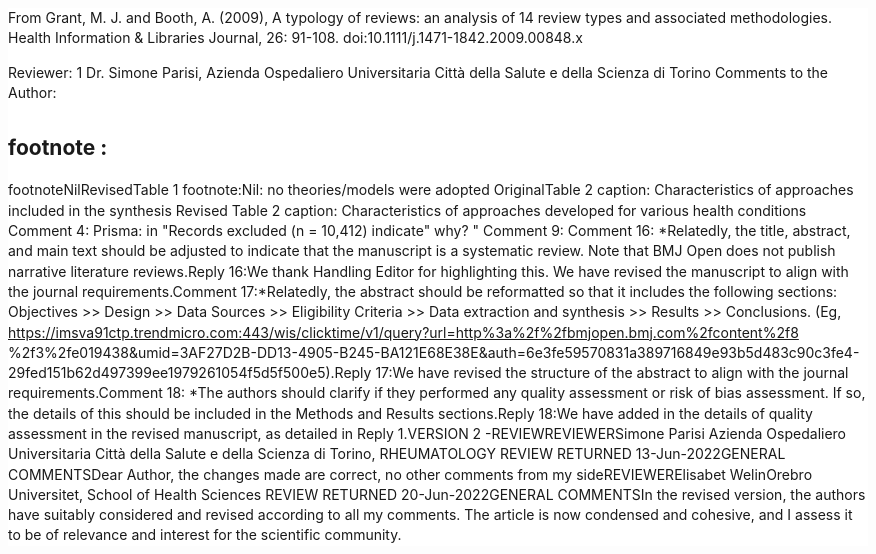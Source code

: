 
From Grant, M. J. and Booth, A. (2009), A typology of reviews: an analysis of 14 review types and associated methodologies. Health Information & Libraries Journal, 26: 91-108. doi:10.1111/j.1471-1842.2009.00848.x


Reviewer: 1 Dr. Simone Parisi, Azienda Ospedaliero Universitaria Città della Salute e della Scienza di Torino Comments to the Author:

## footnote :
footnoteNilRevisedTable 1 footnote:Nil: no theories/models were adopted OriginalTable 2 caption: Characteristics of approaches included in the synthesis Revised Table 2 caption: Characteristics of approaches developed for various health conditions Comment 4: Prisma: in "Records excluded (n = 10,412) indicate" why? "
Comment 9:
Comment 16: *Relatedly, the title, abstract, and main text should be adjusted to indicate that the manuscript is a systematic review. Note that BMJ Open does not publish narrative literature reviews.Reply 16:We thank Handling Editor for highlighting this. We have revised the manuscript to align with the journal requirements.Comment 17:*Relatedly, the abstract should be reformatted so that it includes the following sections: Objectives >> Design >> Data Sources >> Eligibility Criteria >> Data extraction and synthesis >> Results >> Conclusions. (Eg, https://imsva91ctp.trendmicro.com:443/wis/clicktime/v1/query?url=http%3a%2f%2fbmjopen.bmj.com%2fcontent%2f8 %2f3%2fe019438&umid=3AF27D2B-DD13-4905-B245-BA121E68E38E&auth=6e3fe59570831a389716849e93b5d483c90c3fe4-29fed151b62d497399ee1979261054f5d5f500e5).Reply 17:We have revised the structure of the abstract to align with the journal requirements.Comment 18: *The authors should clarify if they performed any quality assessment or risk of bias assessment. If so, the details of this should be included in the Methods and Results sections.Reply 18:We have added in the details of quality assessment in the revised manuscript, as detailed in Reply 1.VERSION 2 -REVIEWREVIEWERSimone Parisi Azienda Ospedaliero Universitaria Città della Salute e della Scienza di Torino, RHEUMATOLOGY REVIEW RETURNED 13-Jun-2022GENERAL COMMENTSDear Author, the changes made are correct, no other comments from my sideREVIEWERElisabet WelinOrebro Universitet, School of Health Sciences REVIEW RETURNED 20-Jun-2022GENERAL COMMENTSIn the revised version, the authors have suitably considered and revised according to all my comments. The article is now condensed and cohesive, and I assess it to be of relevance and interest for the scientific community.